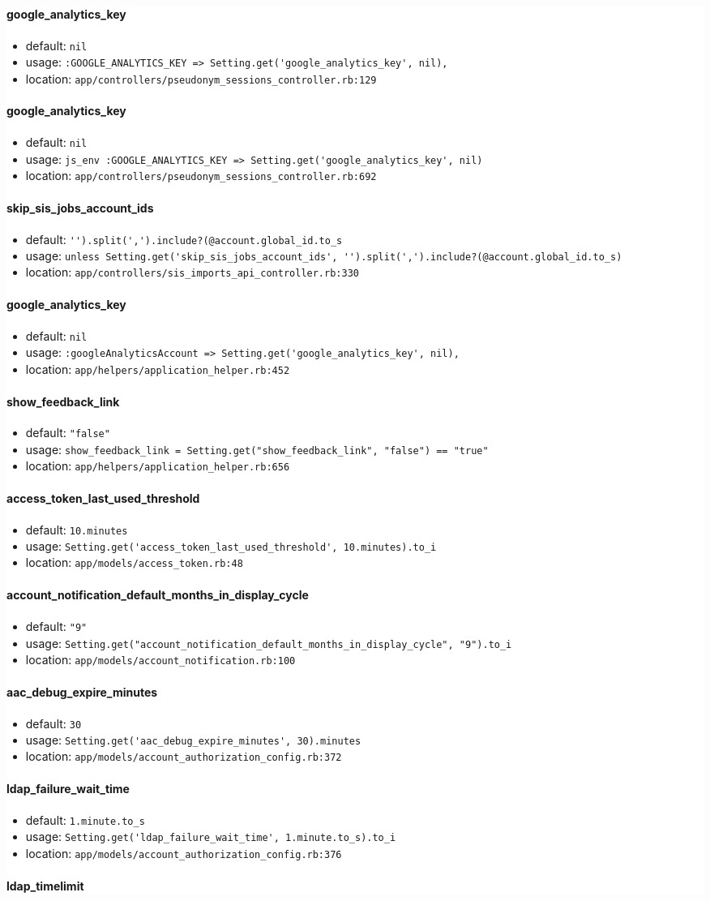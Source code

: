 #### google_analytics_key

- default: `nil`
- usage: `:GOOGLE_ANALYTICS_KEY => Setting.get('google_analytics_key', nil),`
- location: `app/controllers/pseudonym_sessions_controller.rb:129`

#### google_analytics_key

- default: `nil`
- usage: `js_env :GOOGLE_ANALYTICS_KEY => Setting.get('google_analytics_key', nil)`
- location: `app/controllers/pseudonym_sessions_controller.rb:692`

#### skip_sis_jobs_account_ids

- default: `'').split(',').include?(@account.global_id.to_s`
- usage: `unless Setting.get('skip_sis_jobs_account_ids', '').split(',').include?(@account.global_id.to_s)`
- location: `app/controllers/sis_imports_api_controller.rb:330`

#### google_analytics_key

- default: `nil`
- usage: `:googleAnalyticsAccount => Setting.get('google_analytics_key', nil),`
- location: `app/helpers/application_helper.rb:452`

#### show_feedback_link

- default: `"false"`
- usage: `show_feedback_link = Setting.get("show_feedback_link", "false") == "true"`
- location: `app/helpers/application_helper.rb:656`

#### access_token_last_used_threshold

- default: `10.minutes`
- usage: `Setting.get('access_token_last_used_threshold', 10.minutes).to_i`
- location: `app/models/access_token.rb:48`

#### account_notification_default_months_in_display_cycle

- default: `"9"`
- usage: `Setting.get("account_notification_default_months_in_display_cycle", "9").to_i`
- location: `app/models/account_notification.rb:100`

#### aac_debug_expire_minutes

- default: `30`
- usage: `Setting.get('aac_debug_expire_minutes', 30).minutes`
- location: `app/models/account_authorization_config.rb:372`

#### ldap_failure_wait_time

- default: `1.minute.to_s`
- usage: `Setting.get('ldap_failure_wait_time', 1.minute.to_s).to_i`
- location: `app/models/account_authorization_config.rb:376`

#### ldap_timelimit
